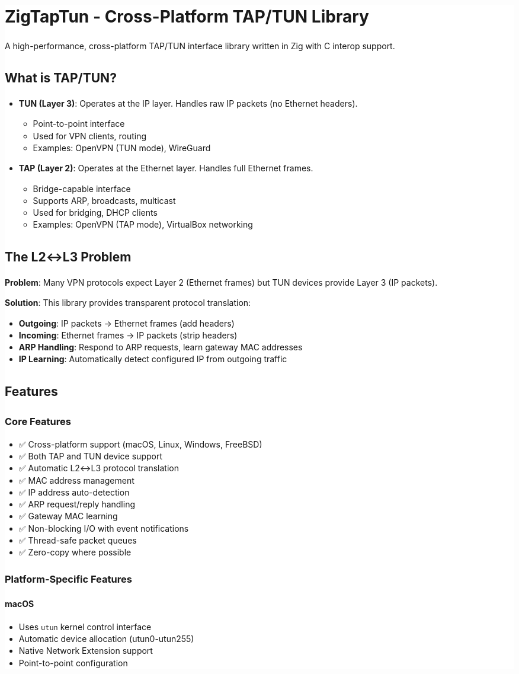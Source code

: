 # ZigTapTun - Cross-Platform TAP/TUN Library

A high-performance, cross-platform TAP/TUN interface library written in Zig with C interop support.

## What is TAP/TUN?

- **TUN (Layer 3)**: Operates at the IP layer. Handles raw IP packets (no Ethernet headers).
  - Point-to-point interface
  - Used for VPN clients, routing
  - Examples: OpenVPN (TUN mode), WireGuard

- **TAP (Layer 2)**: Operates at the Ethernet layer. Handles full Ethernet frames.
  - Bridge-capable interface
  - Supports ARP, broadcasts, multicast
  - Used for bridging, DHCP clients
  - Examples: OpenVPN (TAP mode), VirtualBox networking

## The L2↔L3 Problem

**Problem**: Many VPN protocols expect Layer 2 (Ethernet frames) but TUN devices provide Layer 3 (IP packets).

**Solution**: This library provides transparent protocol translation:
- **Outgoing**: IP packets → Ethernet frames (add headers)
- **Incoming**: Ethernet frames → IP packets (strip headers)
- **ARP Handling**: Respond to ARP requests, learn gateway MAC addresses
- **IP Learning**: Automatically detect configured IP from outgoing traffic

## Features

### Core Features
- ✅ Cross-platform support (macOS, Linux, Windows, FreeBSD)
- ✅ Both TAP and TUN device support
- ✅ Automatic L2↔L3 protocol translation
- ✅ MAC address management
- ✅ IP address auto-detection
- ✅ ARP request/reply handling
- ✅ Gateway MAC learning
- ✅ Non-blocking I/O with event notifications
- ✅ Thread-safe packet queues
- ✅ Zero-copy where possible

### Platform-Specific Features

#### macOS
- Uses `utun` kernel control interface
- Automatic device allocation (utun0-utun255)
- Native Network Extension support
- Point-to-point configuration
